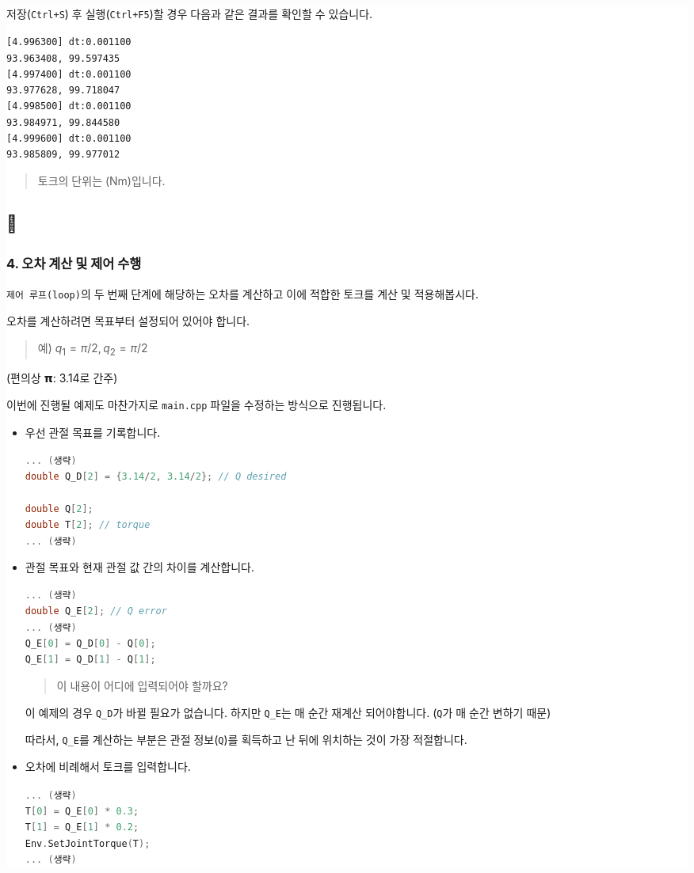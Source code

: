 저장(`Ctrl+S`) 후 실행(`Ctrl+F5`)할 경우 다음과 같은 결과를 확인할 수 있습니다.   

```
[4.996300] dt:0.001100
93.963408, 99.597435
[4.997400] dt:0.001100
93.977628, 99.718047
[4.998500] dt:0.001100
93.984971, 99.844580
[4.999600] dt:0.001100
93.985809, 99.977012
```
> 토크의 단위는 (Nm)입니다.

## :beers:

### 4. 오차 계산 및 제어 수행
`제어 루프(loop)`의 두 번째 단계에 해당하는 오차를 계산하고 이에 적합한 토크를 계산 및 적용해봅시다.

오차를 계산하려면 목표부터 설정되어 있어야 합니다.
> 예) $q_1=\pi/2, q_2=\pi/2$

(편의상 𝝿: 3.14로 간주)

이번에 진행될 예제도 마찬가지로 `main.cpp` 파일을 수정하는 방식으로 진행됩니다.

* 우선 관절 목표를 기록합니다.
    ```cpp
    ... (생략)
    double Q_D[2] = {3.14/2, 3.14/2}; // Q desired

    double Q[2];
    double T[2]; // torque
    ... (생략)
    ```
* 관절 목표와 현재 관절 값 간의 차이를 계산합니다.
    ```cpp
    ... (생략)
    double Q_E[2]; // Q error
    ... (생략)
    Q_E[0] = Q_D[0] - Q[0];
    Q_E[1] = Q_D[1] - Q[1];
    ```

    > 이 내용이 어디에 입력되어야 할까요?

    이 예제의 경우 `Q_D`가 바뀔 필요가 없습니다. 하지만 `Q_E`는 매 순간 재계산 되어야합니다. (`Q`가 매 순간 변하기 때문)

    따라서, `Q_E`를 계산하는 부분은 관절 정보(`Q`)를 획득하고 난 뒤에 위치하는 것이 가장 적절합니다.

* 오차에 비례해서 토크를 입력합니다.

  ```cpp    
  ... (생략)
  T[0] = Q_E[0] * 0.3;
  T[1] = Q_E[1] * 0.2;
  Env.SetJointTorque(T);
  ... (생략)
  ```
